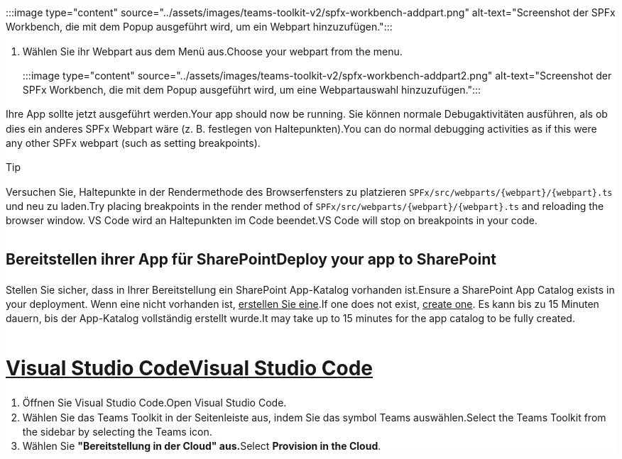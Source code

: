    :::image type="content" source="../assets/images/teams-toolkit-v2/spfx-workbench-addpart.png" alt-text="Screenshot der SPFx Workbench, die mit dem Popup ausgeführt wird, um ein Webpart hinzuzufügen.":::

1. <span data-ttu-id="5d71a-188">Wählen Sie ihr Webpart aus dem Menü aus.</span><span class="sxs-lookup"><span data-stu-id="5d71a-188">Choose your webpart from the menu.</span></span>

   :::image type="content" source="../assets/images/teams-toolkit-v2/spfx-workbench-addpart2.png" alt-text="Screenshot der SPFx Workbench, die mit dem Popup ausgeführt wird, um eine Webpartauswahl hinzuzufügen.":::

<span data-ttu-id="5d71a-190">Ihre App sollte jetzt ausgeführt werden.</span><span class="sxs-lookup"><span data-stu-id="5d71a-190">Your app should now be running.</span></span>  <span data-ttu-id="5d71a-191">Sie können normale Debugaktivitäten ausführen, als ob dies ein anderes SPFx Webpart wäre (z. B. festlegen von Haltepunkten).</span><span class="sxs-lookup"><span data-stu-id="5d71a-191">You can do normal debugging activities as if this were any other SPFx webpart (such as setting breakpoints).</span></span>

> [!TIP]
> <span data-ttu-id="5d71a-192">Versuchen Sie, Haltepunkte in der Rendermethode des Browserfensters zu platzieren `SPFx/src/webparts/{webpart}/{webpart}.ts` und neu zu laden.</span><span class="sxs-lookup"><span data-stu-id="5d71a-192">Try placing breakpoints in the render method of `SPFx/src/webparts/{webpart}/{webpart}.ts` and reloading the browser window.</span></span> <span data-ttu-id="5d71a-193">VS Code wird an Haltepunkten im Code beendet.</span><span class="sxs-lookup"><span data-stu-id="5d71a-193">VS Code will stop on breakpoints in your code.</span></span>

## <a name="deploy-your-app-to-sharepoint"></a><span data-ttu-id="5d71a-194">Bereitstellen ihrer App für SharePoint</span><span class="sxs-lookup"><span data-stu-id="5d71a-194">Deploy your app to SharePoint</span></span>

<span data-ttu-id="5d71a-195">Stellen Sie sicher, dass in Ihrer Bereitstellung ein SharePoint App-Katalog vorhanden ist.</span><span class="sxs-lookup"><span data-stu-id="5d71a-195">Ensure a SharePoint App Catalog exists in your deployment.</span></span>  <span data-ttu-id="5d71a-196">Wenn eine nicht vorhanden ist, [erstellen Sie eine](/sharepoint/use-app-catalog).</span><span class="sxs-lookup"><span data-stu-id="5d71a-196">If one does not exist, [create one](/sharepoint/use-app-catalog).</span></span>  <span data-ttu-id="5d71a-197">Es kann bis zu 15 Minuten dauern, bis der App-Katalog vollständig erstellt wurde.</span><span class="sxs-lookup"><span data-stu-id="5d71a-197">It may take up to 15 minutes for the app catalog to be fully created.</span></span>

# <a name="visual-studio-code"></a>[<span data-ttu-id="5d71a-198">Visual Studio Code</span><span class="sxs-lookup"><span data-stu-id="5d71a-198">Visual Studio Code</span></span>](#tab/vscode)

1. <span data-ttu-id="5d71a-199">Öffnen Sie Visual Studio Code.</span><span class="sxs-lookup"><span data-stu-id="5d71a-199">Open Visual Studio Code.</span></span>
1. <span data-ttu-id="5d71a-200">Wählen Sie das Teams Toolkit in der Seitenleiste aus, indem Sie das symbol Teams auswählen.</span><span class="sxs-lookup"><span data-stu-id="5d71a-200">Select the Teams Toolkit from the sidebar by selecting the Teams icon.</span></span>
1. <span data-ttu-id="5d71a-201">Wählen Sie **"Bereitstellung in der Cloud" aus.**</span><span class="sxs-lookup"><span data-stu-id="5d71a-201">Select **Provision in the Cloud**.</span></span>
